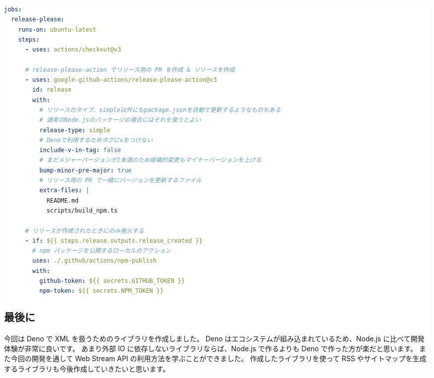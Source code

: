 ```yaml
jobs:
  release-please:
    runs-on: ubuntu-latest
    steps:
      - uses: actions/checkout@v3

      # release-please-action でリリース用の PR を作成 & リリースを作成
      - uses: google-github-actions/release-please-action@v3
        id: release
        with:
          # リリースのタイプ、simple以外にもpackage.jsonを自動で更新するようなものもある
          # 通常のNode.jsのパッケージの場合にはそれを使うとよい
          release-type: simple
          # Denoで利用するためタグにvをつけない
          include-v-in-tag: false
          # まだメジャーバージョンが1未満のため破壊的変更もマイナーバージョンを上げる
          bump-minor-pre-major: true
          # リリース用の PR で一緒にバージョンを更新するファイル
          extra-files: |
            README.md
            scripts/build_npm.ts

      # リリースが作成されたときにのみ発火する
      - if: ${{ steps.release.outputs.release_created }}
        # npm パッケージを公開するローカルのアクション
        uses: ./.github/actions/npm-publish
        with:
          github-token: ${{ secrets.GITHUB_TOKEN }}
          npm-token: ${{ secrets.NPM_TOKEN }}
```

## 最後に

今回は Deno で XML を扱うためのライブラリを作成しました。
Deno はエコシステムが組み込まれているため、Node.js に比べて開発体験が非常に良いです。
あまり外部 IO に依存しないライブラリならば、Node.js で作るよりも Deno で作った方が楽だと思います。
また今回の開発を通して Web Stream API の利用方法を学ぶことができました。
作成したライブラリを使って RSS やサイトマップを生成するライブラリも今後作成していきたいと思います。
